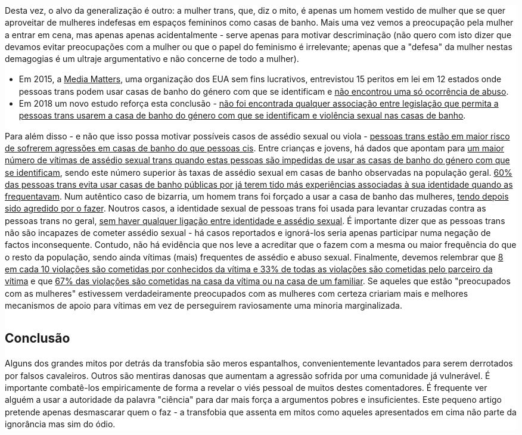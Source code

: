 Desta vez, o alvo da generalização é outro: a mulher trans, que, diz o mito, é apenas um homem vestido de mulher que se quer aproveitar de mulheres indefesas em espaços femininos como casas de banho. Mais uma vez vemos a preocupação pela mulher a entrar em cena, mas apenas apenas acidentalmente - serve apenas para motivar descriminação (não quero com isto dizer que devamos evitar preocupações com a mulher ou que o papel do feminismo é irrelevante; apenas que a "defesa" da mulher nestas demagogias é um ultraje argumentativo e não concerne de todo a mulher).

* Em 2015, a [Media Matters](https://www.mediamatters.org/), uma organização dos EUA sem fins lucrativos, entrevistou 15 peritos em lei em 12 estados onde pessoas trans podem usar casas de banho do género com que se identificam e [não encontrou uma só ocorrência de abuso](https://www.mediamatters.org/sexual-harassment-sexual-assault/15-experts-debunk-right-wing-transgender-bathroom-myth).
* Em 2018 um novo estudo reforça esta conclusão - [não foi encontrada qualquer associação entre legislação que permita a pessoas trans usarem a casa de banho do género com que se identificam e violência sexual nas casas de banho](https://link.springer.com/article/10.1007/s13178-018-0335-z).

Para além disso - e não que isso possa motivar possíveis casos de assédio sexual ou viola - [pessoas trans estão em maior risco de sofrerem agressões em casas de banho do que pessoas cis](https://williamsinstitute.law.ucla.edu/publications/gendered-restrooms-minority-stress/). Entre crianças e jovens, há dados que apontam para [um maior número de vítimas de assédio sexual trans quando estas pessoas são impedidas de usar as casas de banho do género com que se identificam](https://www.hsph.harvard.edu/news/hsph-in-the-news/transgender-teens-restricted-bathroom-access-sexual-assault/), sendo este número superior às taxas de assédio sexual em casas de banho observadas na população geral. [60% das pessoas trans evita usar casas de banho públicas por já terem tido más experiências associadas à sua identidade quando as frequentavam](https://www.reuters.com/article/us-usa-lgbt-survey-idUSKBN13X0BK). Num autêntico caso de bizarria, um homem trans foi forçado a usar a casa de banho das mulheres, [tendo depois sido agredido por o fazer](https://www.newsweek.com/trans-man-attacked-using-womens-restroom-ohio-1723432). Noutros casos, a identidade sexual de pessoas trans foi usada para levantar cruzadas contra as pessoas trans no geral, [sem haver qualquer ligação entre identidade e assédio sexual](https://reason.com/2021/11/01/conservatives-wrongly-portrayed-the-loudoun-county-sexual-assault-as-a-transgender-bathroom-issue/). É importante dizer que as pessoas trans não são incapazes de cometer assédio sexual - há casos reportados e ignorá-los seria apenas participar numa negação de factos inconsequente. Contudo, não há evidência que nos leve a acreditar que o fazem com a mesma ou maior frequência do que o resto da população, sendo ainda vítimas (mais) frequentes de assédio e abuso sexual. Finalmente, devemos relembrar que [8 em cada 10 violações são cometidas por conhecidos da vítima e 33% de todas as violações são cometidas pelo parceiro da vítima](https://www.rainn.org/statistics/perpetrators-sexual-violence#:~:text=Perpetrators%20of%20Sexual%20Violence%20Often%20Know%20the%20Victim&text=59%25%20were%20acquaintances,were%20strangers%20to%20the%20victim) e que [67% das violações são cometidas na casa da vítima ou na casa de um familiar](https://www.rainn.org/statistics/scope-problem). Se aqueles que estão "preocupados com as mulheres" estivessem verdadeiramente preocupados com as mulheres com certeza criariam mais e melhores mecanismos de apoio para vítimas em vez de perseguirem raviosamente uma minoria marginalizada.

## Conclusão

Alguns dos grandes mitos por detrás da transfobia são meros espantalhos, convenientemente levantados para serem derrotados por falsos cavaleiros. Outros são mentiras danosas que aumentam a agressão sofrida por uma comunidade já vulnerável. É importante combatê-los empiricamente de forma a revelar o viés pessoal de muitos destes comentadores. É frequente ver alguém a usar a autoridade da palavra "ciência" para dar mais força a argumentos pobres e insuficientes. Este pequeno artigo pretende apenas desmascarar quem o faz - a transfobia que assenta em mitos como aqueles apresentados em cima não parte da ignorância mas sim do ódio. 
